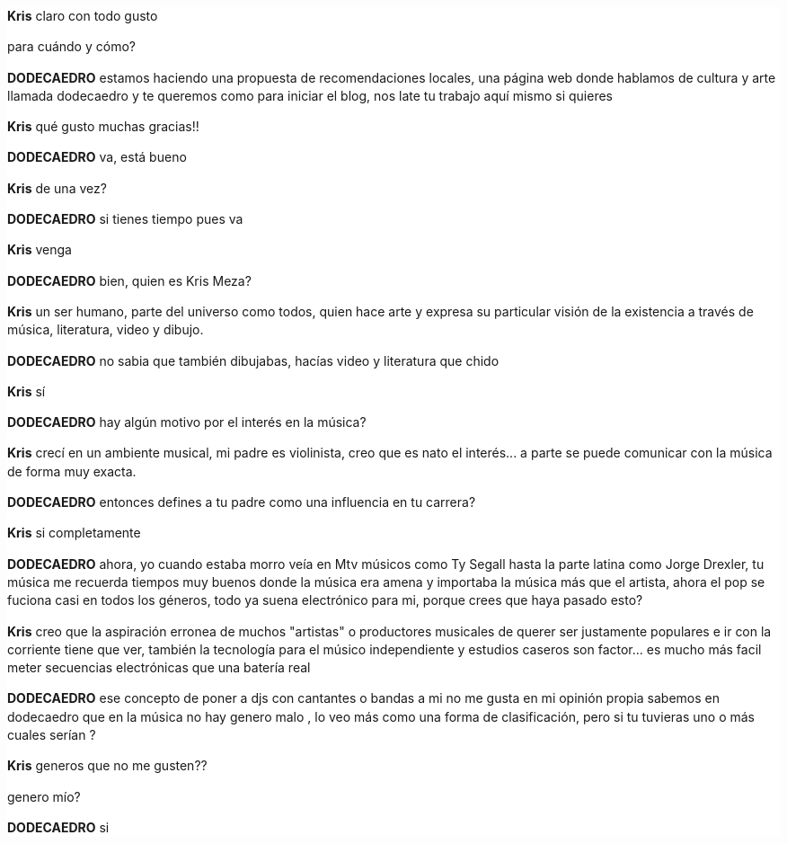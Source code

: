 **Kris** claro con todo gusto

para cuándo y cómo?


**DODECAEDRO**  estamos haciendo una propuesta de recomendaciones locales, una página web donde hablamos de cultura y arte llamada dodecaedro y te queremos como para iniciar el blog, nos late tu trabajo
aquí mismo si quieres

**Kris** qué gusto muchas gracias!!


**DODECAEDRO** va, está bueno

**Kris** de una vez?

**DODECAEDRO** si tienes tiempo pues va

**Kris** venga

**DODECAEDRO** bien, quien es Kris Meza?

**Kris** un ser humano, parte del universo como todos, quien hace arte y expresa su particular visión de la existencia a través de música, literatura, video y dibujo.

**DODECAEDRO** no sabia que también dibujabas, hacías video y literatura
que chido

**Kris** sí 

**DODECAEDRO** hay algún motivo por el interés en la música?

**Kris**  crecí en un ambiente musical, mi padre es violinista, creo que es nato el interés... a parte se puede comunicar con la música de forma muy exacta.

**DODECAEDRO** entonces defines a tu padre como una influencia en tu carrera?

**Kris** si completamente

**DODECAEDRO** ahora, yo cuando estaba morro veía en Mtv músicos como Ty Segall hasta la parte latina como Jorge Drexler, tu música me recuerda tiempos muy buenos donde la música era amena y importaba la música más que el artista, ahora el pop se fuciona casi en todos los géneros, todo ya suena electrónico para mi, porque crees que haya pasado esto?


**Kris** creo que la aspiración erronea de muchos "artistas" o productores musicales de querer ser justamente populares e ir con la corriente tiene que ver, también la tecnología para el músico independiente y estudios caseros son factor... es mucho más facil meter secuencias electrónicas que una batería real

**DODECAEDRO** ese concepto de poner a djs con cantantes o bandas a mi no me gusta en mi opinión propia
sabemos en dodecaedro que en la música no hay genero malo , lo veo más como una forma de clasificación, pero si tu tuvieras uno o más cuales serían
?

**Kris** generos que no me gusten??

genero mío?

**DODECAEDRO** si
